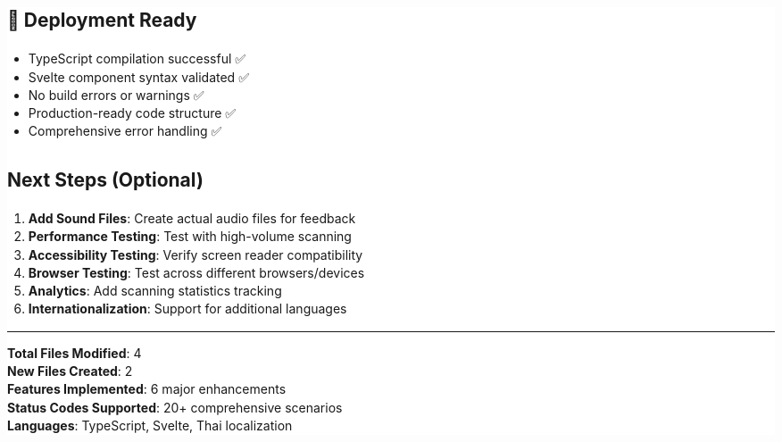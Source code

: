 ## 🚀 Deployment Ready

- TypeScript compilation successful ✅
- Svelte component syntax validated ✅
- No build errors or warnings ✅
- Production-ready code structure ✅
- Comprehensive error handling ✅

## Next Steps (Optional)

1. **Add Sound Files**: Create actual audio files for feedback
2. **Performance Testing**: Test with high-volume scanning
3. **Accessibility Testing**: Verify screen reader compatibility  
4. **Browser Testing**: Test across different browsers/devices
5. **Analytics**: Add scanning statistics tracking
6. **Internationalization**: Support for additional languages

---

**Total Files Modified**: 4  
**New Files Created**: 2  
**Features Implemented**: 6 major enhancements  
**Status Codes Supported**: 20+ comprehensive scenarios  
**Languages**: TypeScript, Svelte, Thai localization